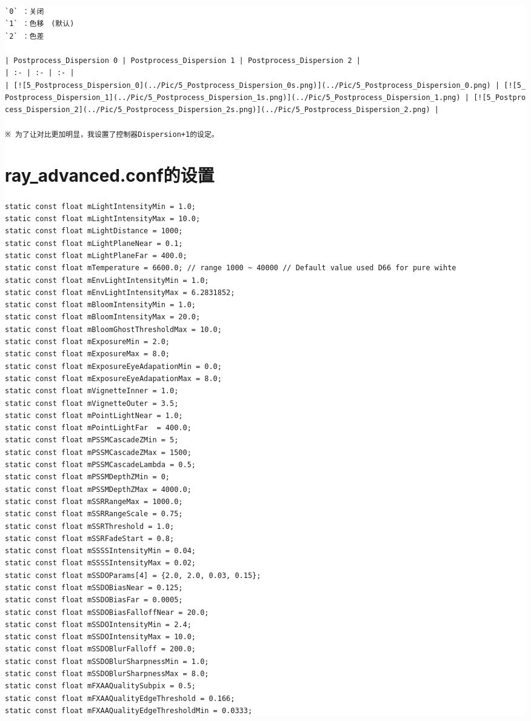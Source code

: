     `0` ：关闭  
    `1` ：色移　(默认)  
    `2` ：色差 

	| Postprocess_Dispersion 0 | Postprocess_Dispersion 1 | Postprocess_Dispersion 2 |
	| :- | :- | :- |
	| [![5_Postprocess_Dispersion_0](../Pic/5_Postprocess_Dispersion_0s.png)](../Pic/5_Postprocess_Dispersion_0.png) | [![5_Postprocess_Dispersion_1](../Pic/5_Postprocess_Dispersion_1s.png)](../Pic/5_Postprocess_Dispersion_1.png) | [![5_Postprocess_Dispersion_2](../Pic/5_Postprocess_Dispersion_2s.png)](../Pic/5_Postprocess_Dispersion_2.png) |

	※ 为了让对比更加明显，我设置了控制器Dispersion+1的设定。


# ray_advanced.conf的设置
    static const float mLightIntensityMin = 1.0;
    static const float mLightIntensityMax = 10.0;
    static const float mLightDistance = 1000;
    static const float mLightPlaneNear = 0.1;
    static const float mLightPlaneFar = 400.0;
    static const float mTemperature = 6600.0; // range 1000 ~ 40000 // Default value used D66 for pure wihte
    static const float mEnvLightIntensityMin = 1.0;
    static const float mEnvLightIntensityMax = 6.2831852;
    static const float mBloomIntensityMin = 1.0;
    static const float mBloomIntensityMax = 20.0;
    static const float mBloomGhostThresholdMax = 10.0;
    static const float mExposureMin = 2.0;
    static const float mExposureMax = 8.0;
    static const float mExposureEyeAdapationMin = 0.0;
    static const float mExposureEyeAdapationMax = 8.0;
    static const float mVignetteInner = 1.0;
    static const float mVignetteOuter = 3.5;
    static const float mPointLightNear = 1.0;
    static const float mPointLightFar  = 400.0;
    static const float mPSSMCascadeZMin = 5;
    static const float mPSSMCascadeZMax = 1500;
    static const float mPSSMCascadeLambda = 0.5;
    static const float mPSSMDepthZMin = 0;
    static const float mPSSMDepthZMax = 4000.0;
    static const float mSSRRangeMax = 1000.0;
    static const float mSSRRangeScale = 0.75;
    static const float mSSRThreshold = 1.0;
    static const float mSSRFadeStart = 0.8;
    static const float mSSSSIntensityMin = 0.04;
    static const float mSSSSIntensityMax = 0.02;
    static const float mSSDOParams[4] = {2.0, 2.0, 0.03, 0.15};
    static const float mSSDOBiasNear = 0.125;
    static const float mSSDOBiasFar = 0.0005;
    static const float mSSDOBiasFalloffNear = 20.0;
    static const float mSSDOIntensityMin = 2.4;
    static const float mSSDOIntensityMax = 10.0;
    static const float mSSDOBlurFalloff = 200.0;
    static const float mSSDOBlurSharpnessMin = 1.0;
    static const float mSSDOBlurSharpnessMax = 8.0;
    static const float mFXAAQualitySubpix = 0.5;
    static const float mFXAAQualityEdgeThreshold = 0.166;
    static const float mFXAAQualityEdgeThresholdMin = 0.0333;
